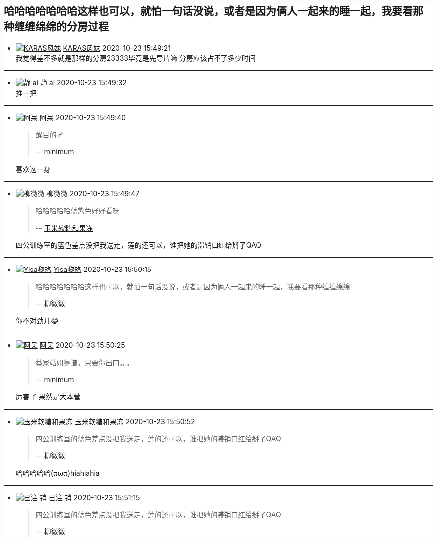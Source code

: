   哈哈哈哈哈哈哈这样也可以，就怕一句话没说，或者是因为俩人一起来的睡一起，我要看那种缠缠绵绵的分房过程  
---
* [![KARAS风妹](../../image/icon/u106604411-4.jpg)](https://www.douban.com/people/106604411/)    [KARAS风妹](https://www.douban.com/people/106604411/)    2020-10-23 15:49:21  
  我觉得差不多就是那样的分房23333毕竟是先导片嘛 分房应该占不了多少时间  
---
* [![静 ai](../../image/icon/u140456800-1.jpg)](https://www.douban.com/people/140456800/)    [静 ai](https://www.douban.com/people/140456800/)    2020-10-23 15:49:32  
  推一把  
---
* [![阿呆](../../image/icon/u223579792-1.jpg)](https://www.douban.com/people/223579792/)    [阿呆](https://www.douban.com/people/223579792/)    2020-10-23 15:49:40  
  >醒目的🩹  
  >
  >-- [minimum](https://www.douban.com/people/218236166/)  
  
  喜欢这一身  
---
* [![柳微微](../../image/icon/u149620484-5.jpg)](https://www.douban.com/people/149620484/)    [柳微微](https://www.douban.com/people/149620484/)    2020-10-23 15:49:47  
  >哈哈哈哈哈蓝紫色好好看呀  
  >
  >-- [玉米软糖和果冻](https://www.douban.com/people/204938502/)  
  
  四公训练室的蓝色差点没把我送走，莲的还可以，谁把她的滞销口红给掰了QAQ  
---
* [![Yisa黎珞](../../image/icon/u217273308-1.jpg)](https://www.douban.com/people/217273308/)    [Yisa黎珞](https://www.douban.com/people/217273308/)    2020-10-23 15:50:15  
  >哈哈哈哈哈哈哈这样也可以，就怕一句话没说，或者是因为俩人一起来的睡一起，我要看那种缠缠绵绵  
  >
  >-- [柳微微](https://www.douban.com/people/149620484/)  
  
  你不对劲儿😂  
---
* [![阿呆](../../image/icon/u223579792-1.jpg)](https://www.douban.com/people/223579792/)    [阿呆](https://www.douban.com/people/223579792/)    2020-10-23 15:50:25  
  >葵家站姐靠谱，只要你出门。。。  
  >
  >-- [minimum](https://www.douban.com/people/218236166/)  
  
  厉害了 果然是大本营  
---
* [![玉米软糖和果冻](../../image/icon/u204938502-33.jpg)](https://www.douban.com/people/204938502/)    [玉米软糖和果冻](https://www.douban.com/people/204938502/)    2020-10-23 15:50:52  
  >四公训练室的蓝色差点没把我送走，莲的还可以，谁把她的滞销口红给掰了QAQ  
  >
  >-- [柳微微](https://www.douban.com/people/149620484/)  
  
  哈哈哈哈哈(ಡωಡ)hiahiahia  
---
* [![已注 销](../../image/icon/u155947097-2.jpg)](https://www.douban.com/people/155947097/)    [已注 销](https://www.douban.com/people/155947097/)    2020-10-23 15:51:15  
  >四公训练室的蓝色差点没把我送走，莲的还可以，谁把她的滞销口红给掰了QAQ  
  >
  >-- [柳微微](https://www.douban.com/people/149620484/)  
  